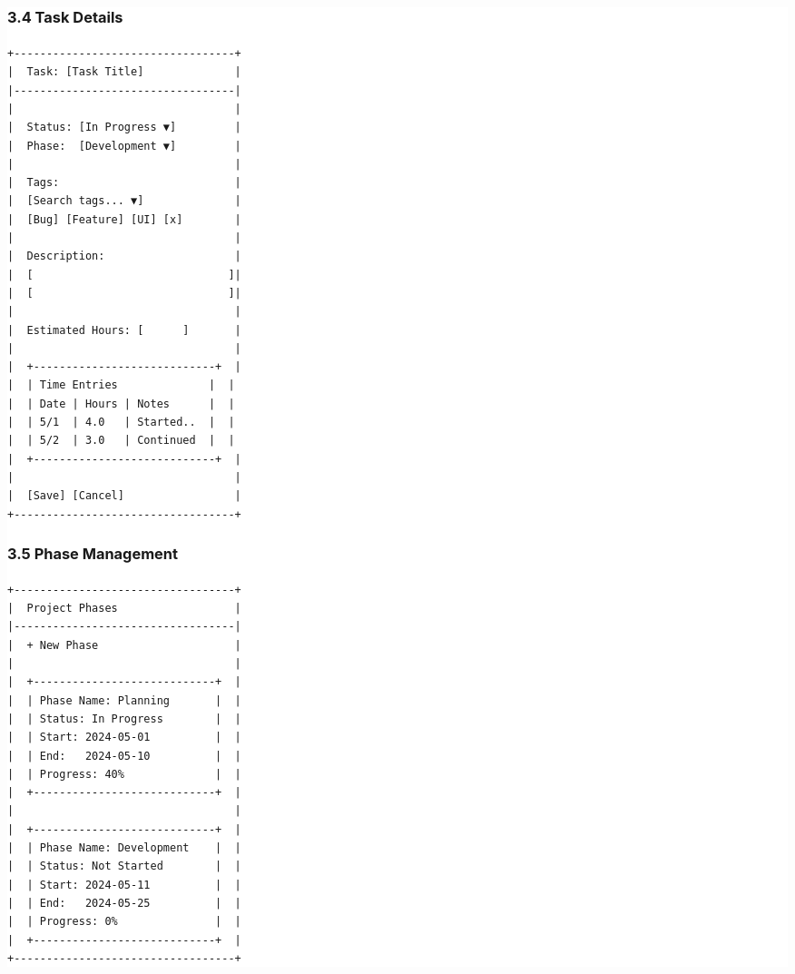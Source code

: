 ### 3.4 Task Details
```
+----------------------------------+
|  Task: [Task Title]              |
|----------------------------------|
|                                  |
|  Status: [In Progress ▼]         |
|  Phase:  [Development ▼]         |
|                                  |
|  Tags:                           |
|  [Search tags... ▼]              |
|  [Bug] [Feature] [UI] [x]        |
|                                  |
|  Description:                    |
|  [                              ]|
|  [                              ]|
|                                  |
|  Estimated Hours: [      ]       |
|                                  |
|  +----------------------------+  |
|  | Time Entries              |  |
|  | Date | Hours | Notes      |  |
|  | 5/1  | 4.0   | Started..  |  |
|  | 5/2  | 3.0   | Continued  |  |
|  +----------------------------+  |
|                                  |
|  [Save] [Cancel]                 |
+----------------------------------+
```

### 3.5 Phase Management
```
+----------------------------------+
|  Project Phases                  |
|----------------------------------|
|  + New Phase                     |
|                                  |
|  +----------------------------+  |
|  | Phase Name: Planning       |  |
|  | Status: In Progress        |  |
|  | Start: 2024-05-01          |  |
|  | End:   2024-05-10          |  |
|  | Progress: 40%              |  |
|  +----------------------------+  |
|                                  |
|  +----------------------------+  |
|  | Phase Name: Development    |  |
|  | Status: Not Started        |  |
|  | Start: 2024-05-11          |  |
|  | End:   2024-05-25          |  |
|  | Progress: 0%               |  |
|  +----------------------------+  |
+----------------------------------+
```
